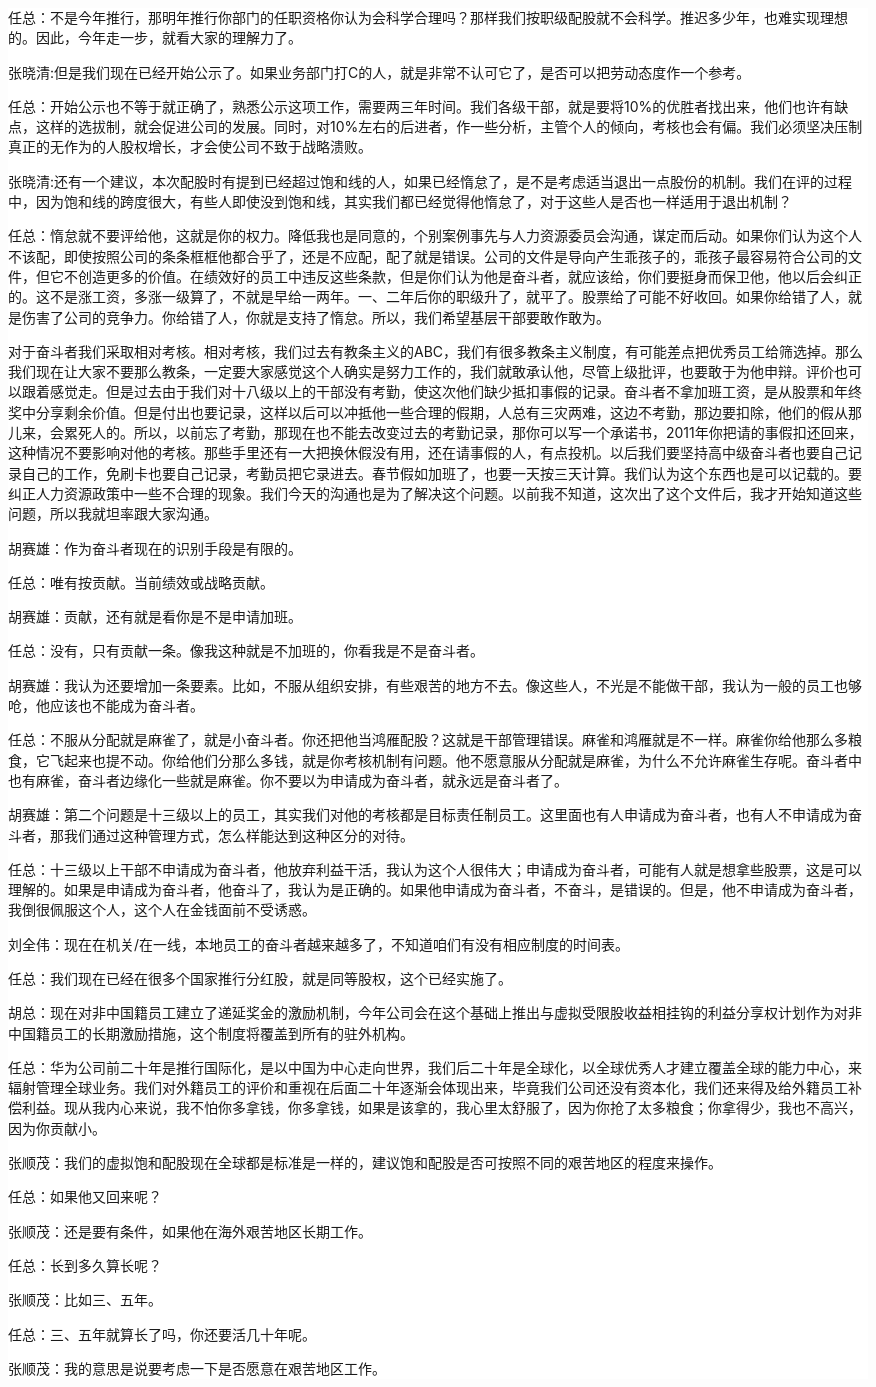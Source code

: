 任总：不是今年推行，那明年推行你部门的任职资格你认为会科学合理吗？那样我们按职级配股就不会科学。推迟多少年，也难实现理想的。因此，今年走一步，就看大家的理解力了。

张晓清:但是我们现在已经开始公示了。如果业务部门打C的人，就是非常不认可它了，是否可以把劳动态度作一个参考。

任总：开始公示也不等于就正确了，熟悉公示这项工作，需要两三年时间。我们各级干部，就是要将10%的优胜者找出来，他们也许有缺点，这样的选拔制，就会促进公司的发展。同时，对10%左右的后进者，作一些分析，主管个人的倾向，考核也会有偏。我们必须坚决压制真正的无作为的人股权增长，才会使公司不致于战略溃败。

张晓清:还有一个建议，本次配股时有提到已经超过饱和线的人，如果已经惰怠了，是不是考虑适当退出一点股份的机制。我们在评的过程中，因为饱和线的跨度很大，有些人即使没到饱和线，其实我们都已经觉得他惰怠了，对于这些人是否也一样适用于退出机制？

任总：惰怠就不要评给他，这就是你的权力。降低我也是同意的，个别案例事先与人力资源委员会沟通，谋定而后动。如果你们认为这个人不该配，即使按照公司的条条框框他都合乎了，还是不应配，配了就是错误。公司的文件是导向产生乖孩子的，乖孩子最容易符合公司的文件，但它不创造更多的价值。在绩效好的员工中违反这些条款，但是你们认为他是奋斗者，就应该给，你们要挺身而保卫他，他以后会纠正的。这不是涨工资，多涨一级算了，不就是早给一两年。一、二年后你的职级升了，就平了。股票给了可能不好收回。如果你给错了人，就是伤害了公司的竞争力。你给错了人，你就是支持了惰怠。所以，我们希望基层干部要敢作敢为。

对于奋斗者我们采取相对考核。相对考核，我们过去有教条主义的ABC，我们有很多教条主义制度，有可能差点把优秀员工给筛选掉。那么我们现在让大家不要那么教条，一定要大家感觉这个人确实是努力工作的，我们就敢承认他，尽管上级批评，也要敢于为他申辩。评价也可以跟着感觉走。但是过去由于我们对十八级以上的干部没有考勤，使这次他们缺少抵扣事假的记录。奋斗者不拿加班工资，是从股票和年终奖中分享剩余价值。但是付出也要记录，这样以后可以冲抵他一些合理的假期，人总有三灾两难，这边不考勤，那边要扣除，他们的假从那儿来，会累死人的。所以，以前忘了考勤，那现在也不能去改变过去的考勤记录，那你可以写一个承诺书，2011年你把请的事假扣还回来，这种情况不要影响对他的考核。那些手里还有一大把换休假没有用，还在请事假的人，有点投机。以后我们要坚持高中级奋斗者也要自己记录自己的工作，免刷卡也要自己记录，考勤员把它录进去。春节假如加班了，也要一天按三天计算。我们认为这个东西也是可以记载的。要纠正人力资源政策中一些不合理的现象。我们今天的沟通也是为了解决这个问题。以前我不知道，这次出了这个文件后，我才开始知道这些问题，所以我就坦率跟大家沟通。

胡赛雄：作为奋斗者现在的识别手段是有限的。

任总：唯有按贡献。当前绩效或战略贡献。

胡赛雄：贡献，还有就是看你是不是申请加班。

任总：没有，只有贡献一条。像我这种就是不加班的，你看我是不是奋斗者。

胡赛雄：我认为还要增加一条要素。比如，不服从组织安排，有些艰苦的地方不去。像这些人，不光是不能做干部，我认为一般的员工也够呛，他应该也不能成为奋斗者。

任总：不服从分配就是麻雀了，就是小奋斗者。你还把他当鸿雁配股？这就是干部管理错误。麻雀和鸿雁就是不一样。麻雀你给他那么多粮食，它飞起来也提不动。你给他们分那么多钱，就是你考核机制有问题。他不愿意服从分配就是麻雀，为什么不允许麻雀生存呢。奋斗者中也有麻雀，奋斗者边缘化一些就是麻雀。你不要以为申请成为奋斗者，就永远是奋斗者了。

胡赛雄：第二个问题是十三级以上的员工，其实我们对他的考核都是目标责任制员工。这里面也有人申请成为奋斗者，也有人不申请成为奋斗者，那我们通过这种管理方式，怎么样能达到这种区分的对待。

任总：十三级以上干部不申请成为奋斗者，他放弃利益干活，我认为这个人很伟大；申请成为奋斗者，可能有人就是想拿些股票，这是可以理解的。如果是申请成为奋斗者，他奋斗了，我认为是正确的。如果他申请成为奋斗者，不奋斗，是错误的。但是，他不申请成为奋斗者，我倒很佩服这个人，这个人在金钱面前不受诱惑。

刘全伟：现在在机关/在一线，本地员工的奋斗者越来越多了，不知道咱们有没有相应制度的时间表。

任总：我们现在已经在很多个国家推行分红股，就是同等股权，这个已经实施了。

胡总：现在对非中国籍员工建立了递延奖金的激励机制，今年公司会在这个基础上推出与虚拟受限股收益相挂钩的利益分享权计划作为对非中国籍员工的长期激励措施，这个制度将覆盖到所有的驻外机构。

任总：华为公司前二十年是推行国际化，是以中国为中心走向世界，我们后二十年是全球化，以全球优秀人才建立覆盖全球的能力中心，来辐射管理全球业务。我们对外籍员工的评价和重视在后面二十年逐渐会体现出来，毕竟我们公司还没有资本化，我们还来得及给外籍员工补偿利益。现从我内心来说，我不怕你多拿钱，你多拿钱，如果是该拿的，我心里太舒服了，因为你抢了太多粮食；你拿得少，我也不高兴，因为你贡献小。

张顺茂：我们的虚拟饱和配股现在全球都是标准是一样的，建议饱和配股是否可按照不同的艰苦地区的程度来操作。

任总：如果他又回来呢？

张顺茂：还是要有条件，如果他在海外艰苦地区长期工作。

任总：长到多久算长呢？

张顺茂：比如三、五年。

任总：三、五年就算长了吗，你还要活几十年呢。

张顺茂：我的意思是说要考虑一下是否愿意在艰苦地区工作。
